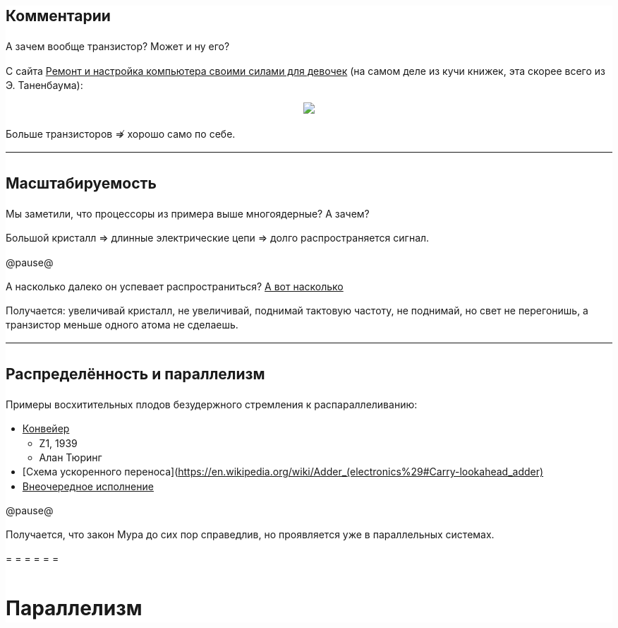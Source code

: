 ## Комментарии

А зачем вообще транзистор? Может и ну его?

С сайта [Ремонт и настройка компьютера своими силами для девочек](http://www.island-formoza.ru/) (на самом деле из кучи книжек, эта скорее всего из Э. Таненбаума):

<div style="text-align: center;">

![](img5/05.dist_nosql/arhitektura-pc-49.png) 

</div>

Больше транзисторов $\not\Rightarrow$ хорошо само по себе.

- - - - - -

## Масштабируемость

Мы заметили, что процессоры из примера выше многоядерные? А зачем?

Большой кристалл $\Rightarrow$
длинные электрические цепи $\Rightarrow$
долго распространяется сигнал.

@pause@

А насколько далеко он успевает распространиться?
[А вот насколько](https://youtu.be/Sn0f0vpn8jE?t=480)

Получается: увеличивай кристалл, не увеличивай, поднимай тактовую частоту, не поднимай, но свет не перегонишь, а транзистор меньше одного атома не сделаешь.

- - - - - -

## Распределённость и параллелизм

Примеры восхитительных плодов безудержного стремления к распараллеливанию:

* [Конвейер](https://en.wikipedia.org/wiki/Instruction_pipelining#History)
    * Z1, 1939
    * Алан Тюринг
* [Схема ускоренного переноса](https://en.wikipedia.org/wiki/Adder_(electronics%29#Carry-lookahead_adder)
* [Внеочередное исполнение](https://en.wikipedia.org/wiki/Out-of-order_execution)

@pause@

Получается, что закон Мура до сих пор справедлив, но проявляется уже в параллельных системах.

= = = = = =



# Параллелизм 
